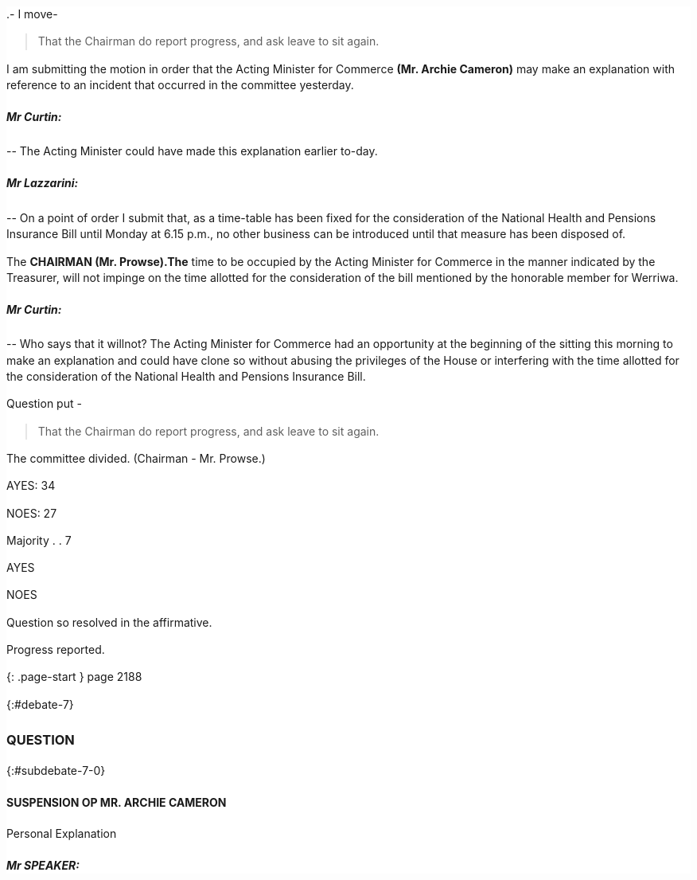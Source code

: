 .- I move- 

  >That the  Chairman  do report progress, and ask leave to sit again. 

I am submitting the motion in order that the Acting Minister for Commerce  **(Mr. Archie Cameron)**  may make an explanation with reference to an incident that occurred in the committee yesterday. 

##### Mr Curtin:

--  The Acting Minister could have made this explanation earlier to-day. 

##### Mr Lazzarini:

--  On a point of order I submit that, as a time-table has been fixed for the consideration of the National Health and Pensions Insurance Bill until Monday at 6.15 p.m., no other business can be introduced until that measure has been disposed of. 

The  **CHAIRMAN (Mr. Prowse).The**  time to be occupied by the Acting Minister for Commerce in the manner indicated by the Treasurer, will not impinge on the time allotted for the consideration of the bill mentioned by the honorable member for Werriwa. 

##### Mr Curtin:

--  Who says that it willnot? The Acting Minister for Commerce had an opportunity at the beginning of the sitting this morning to make an explanation and could have clone so without abusing the privileges of the House or interfering with the time allotted for the consideration of the National Health and Pensions Insurance Bill. 

Question put - 

  >That the  Chairman  do report progress, and ask leave to sit again. 

The committee divided. (Chairman - Mr. Prowse.)

AYES: 34

NOES: 27

Majority . . 7 

AYES

NOES

Question so resolved in the affirmative. 

Progress reported. 

{: .page-start }
page 2188

{:#debate-7}
### QUESTION

{:#subdebate-7-0}
#### SUSPENSION OP MR. ARCHIE CAMERON

Personal Explanation

##### Mr SPEAKER:
